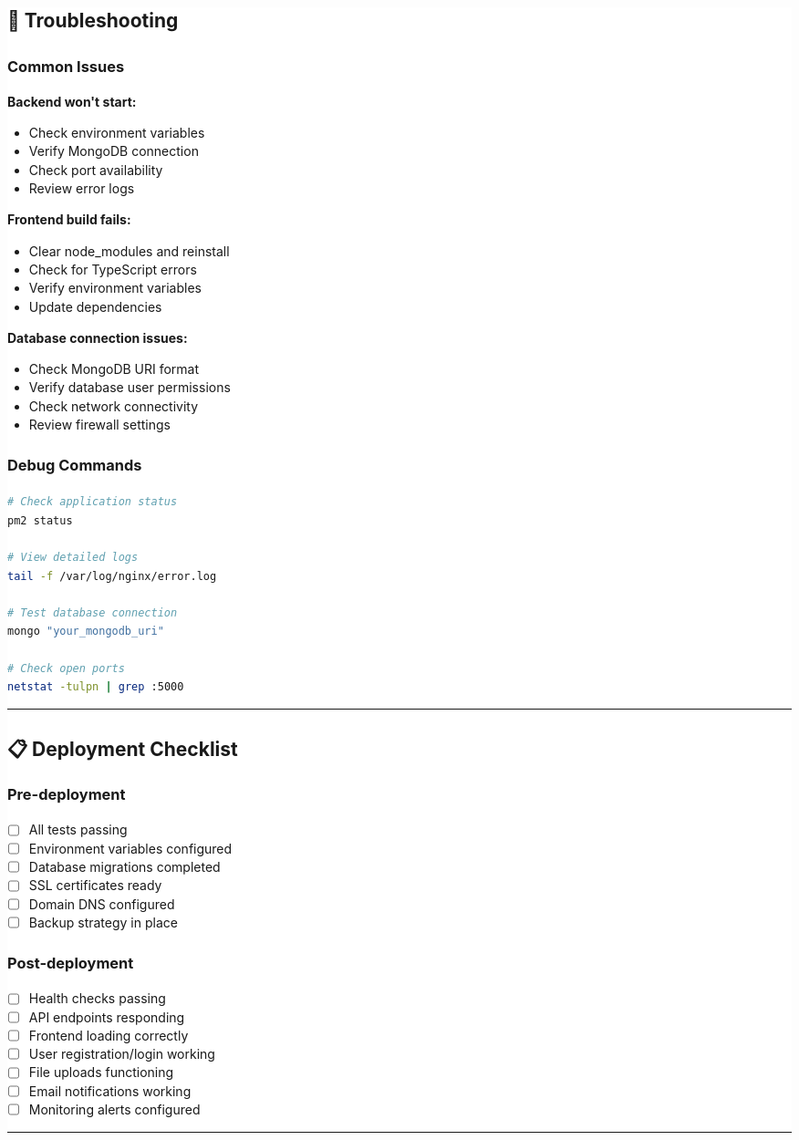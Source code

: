 
## 🚨 Troubleshooting

### Common Issues

**Backend won't start:**
- Check environment variables
- Verify MongoDB connection
- Check port availability
- Review error logs

**Frontend build fails:**
- Clear node_modules and reinstall
- Check for TypeScript errors
- Verify environment variables
- Update dependencies

**Database connection issues:**
- Check MongoDB URI format
- Verify database user permissions
- Check network connectivity
- Review firewall settings

### Debug Commands

```bash
# Check application status
pm2 status

# View detailed logs
tail -f /var/log/nginx/error.log

# Test database connection
mongo "your_mongodb_uri"

# Check open ports
netstat -tulpn | grep :5000
```

---

## 📋 Deployment Checklist

### Pre-deployment
- [ ] All tests passing
- [ ] Environment variables configured
- [ ] Database migrations completed
- [ ] SSL certificates ready
- [ ] Domain DNS configured
- [ ] Backup strategy in place

### Post-deployment
- [ ] Health checks passing
- [ ] API endpoints responding
- [ ] Frontend loading correctly
- [ ] User registration/login working
- [ ] File uploads functioning
- [ ] Email notifications working
- [ ] Monitoring alerts configured

---